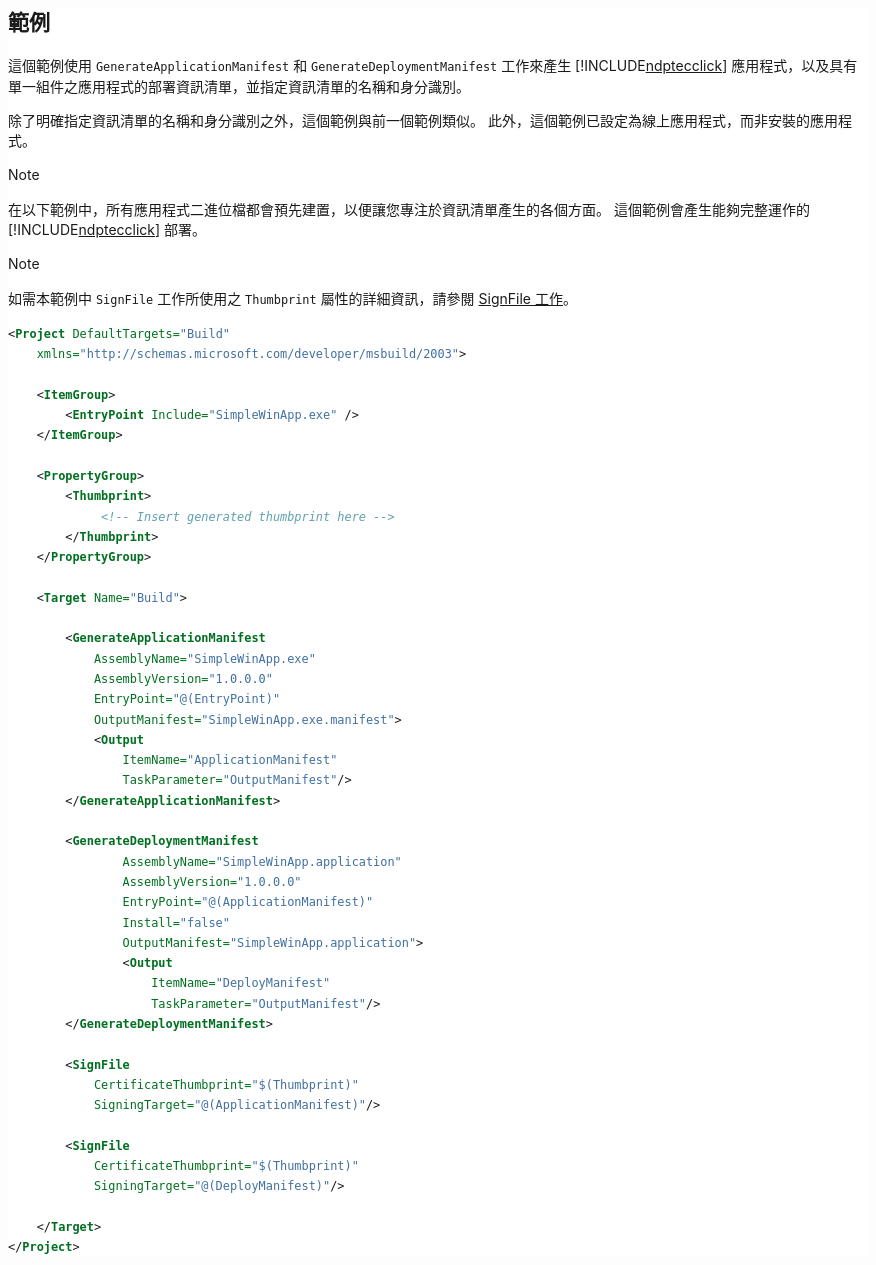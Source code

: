 ## <a name="example"></a>範例  
 這個範例使用 `GenerateApplicationManifest` 和 `GenerateDeploymentManifest` 工作來產生 [!INCLUDE[ndptecclick](../deployment/includes/ndptecclick_md.md)] 應用程式，以及具有單一組件之應用程式的部署資訊清單，並指定資訊清單的名稱和身分識別。  
  
 除了明確指定資訊清單的名稱和身分識別之外，這個範例與前一個範例類似。 此外，這個範例已設定為線上應用程式，而非安裝的應用程式。  
  
> [!NOTE]
>  在以下範例中，所有應用程式二進位檔都會預先建置，以便讓您專注於資訊清單產生的各個方面。 這個範例會產生能夠完整運作的 [!INCLUDE[ndptecclick](../deployment/includes/ndptecclick_md.md)] 部署。  
  
> [!NOTE]
>  如需本範例中 `SignFile` 工作所使用之 `Thumbprint` 屬性的詳細資訊，請參閱 [SignFile 工作](../msbuild/signfile-task.md)。  
  
```xml  
<Project DefaultTargets="Build"  
    xmlns="http://schemas.microsoft.com/developer/msbuild/2003">  
  
    <ItemGroup>  
        <EntryPoint Include="SimpleWinApp.exe" />  
    </ItemGroup>  
  
    <PropertyGroup>  
        <Thumbprint>  
             <!-- Insert generated thumbprint here -->  
        </Thumbprint>  
    </PropertyGroup>  
  
    <Target Name="Build">  
  
        <GenerateApplicationManifest  
            AssemblyName="SimpleWinApp.exe"  
            AssemblyVersion="1.0.0.0"  
            EntryPoint="@(EntryPoint)"  
            OutputManifest="SimpleWinApp.exe.manifest">  
            <Output  
                ItemName="ApplicationManifest"  
                TaskParameter="OutputManifest"/>  
        </GenerateApplicationManifest>  
  
        <GenerateDeploymentManifest  
                AssemblyName="SimpleWinApp.application"  
                AssemblyVersion="1.0.0.0"  
                EntryPoint="@(ApplicationManifest)"  
                Install="false"  
                OutputManifest="SimpleWinApp.application">  
                <Output  
                    ItemName="DeployManifest"  
                    TaskParameter="OutputManifest"/>  
        </GenerateDeploymentManifest>  
  
        <SignFile  
            CertificateThumbprint="$(Thumbprint)"  
            SigningTarget="@(ApplicationManifest)"/>  
  
        <SignFile  
            CertificateThumbprint="$(Thumbprint)"  
            SigningTarget="@(DeployManifest)"/>  
  
    </Target>  
</Project>  
```  
  